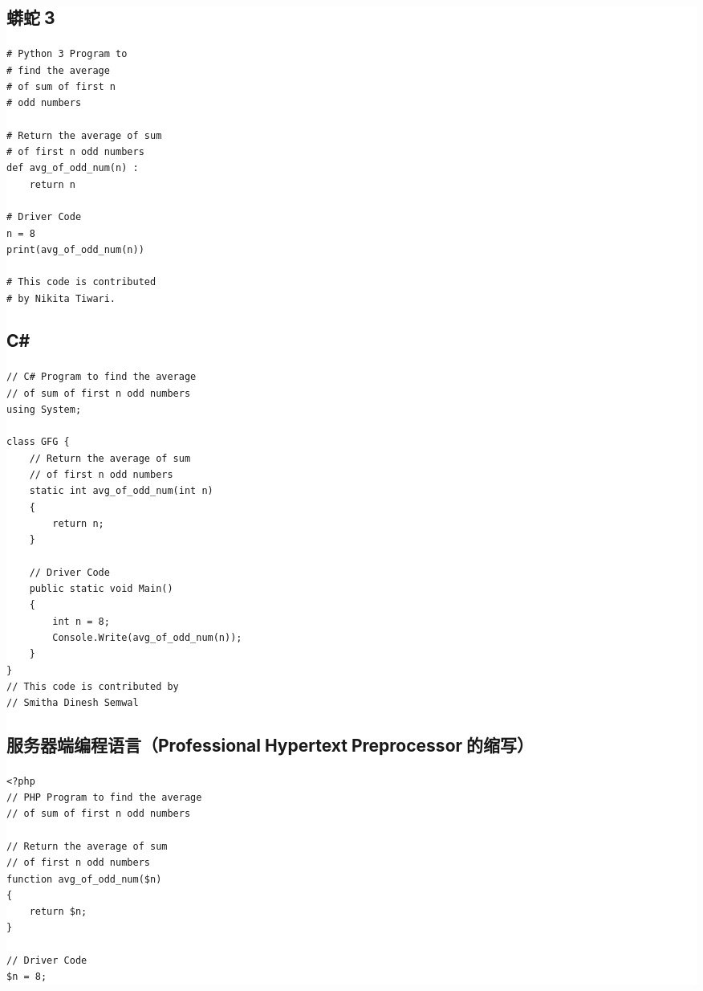 ## 蟒蛇 3

```
# Python 3 Program to
# find the average
# of sum of first n
# odd numbers

# Return the average of sum
# of first n odd numbers
def avg_of_odd_num(n) :
    return n

# Driver Code
n = 8
print(avg_of_odd_num(n))

# This code is contributed
# by Nikita Tiwari.
```

## C#

```
// C# Program to find the average
// of sum of first n odd numbers
using System;

class GFG {
    // Return the average of sum
    // of first n odd numbers
    static int avg_of_odd_num(int n)
    {
        return n;
    }

    // Driver Code
    public static void Main()
    {
        int n = 8;
        Console.Write(avg_of_odd_num(n));
    }
}
// This code is contributed by
// Smitha Dinesh Semwal
```

## 服务器端编程语言（Professional Hypertext Preprocessor 的缩写）

```
<?php
// PHP Program to find the average
// of sum of first n odd numbers

// Return the average of sum
// of first n odd numbers
function avg_of_odd_num($n)
{
    return $n;
}

// Driver Code
$n = 8;
```